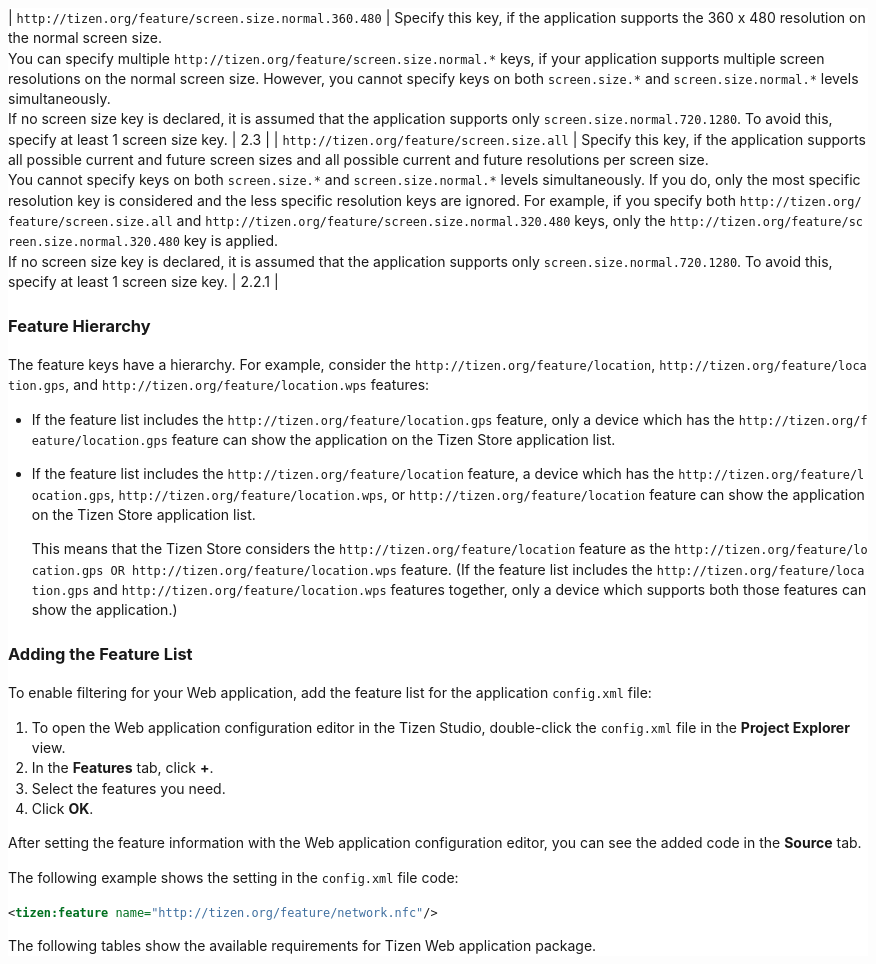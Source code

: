 | `http://tizen.org/feature/screen.size.normal.360.480` | Specify this key, if the application supports the 360 x 480 resolution on the normal screen size.<br>You can specify multiple `http://tizen.org/feature/screen.size.normal.*` keys, if your application supports multiple screen resolutions on the normal screen size. However, you cannot specify keys on both `screen.size.*` and `screen.size.normal.*` levels simultaneously.<br>If no screen size key is declared, it is assumed that the application supports only `screen.size.normal.720.1280`. To avoid this, specify at least 1 screen size key. | 2.3   |
| `http://tizen.org/feature/screen.size.all` | Specify this key, if the application supports all possible current and future screen sizes and all possible current and future resolutions per screen size.<br>You cannot specify keys on both `screen.size.*` and `screen.size.normal.*` levels simultaneously. If you do, only the most specific resolution key is considered and the less specific resolution keys are ignored. For example, if you specify both `http://tizen.org/feature/screen.size.all` and `http://tizen.org/feature/screen.size.normal.320.480` keys, only the `http://tizen.org/feature/screen.size.normal.320.480` key is applied.<br>If no screen size key is declared, it is assumed that the application supports only `screen.size.normal.720.1280`. To avoid this, specify at least 1 screen size key. | 2.2.1 |

<a name="hierarchy"></a>
### Feature Hierarchy

The feature keys have a hierarchy. For example, consider the
`http://tizen.org/feature/location`,
`http://tizen.org/feature/location.gps`, and
`http://tizen.org/feature/location.wps` features:

-   If the feature list includes the
    `http://tizen.org/feature/location.gps` feature, only a device which
    has the `http://tizen.org/feature/location.gps` feature can show the
    application on the Tizen Store application list.
- If the feature list includes the `http://tizen.org/feature/location`
    feature, a device which has the
    `http://tizen.org/feature/location.gps`,
    `http://tizen.org/feature/location.wps`, or
    `http://tizen.org/feature/location` feature can show the application
    on the Tizen Store application list.

    This means that the Tizen Store considers the
    `http://tizen.org/feature/location` feature as the
    `http://tizen.org/feature/location.gps OR http://tizen.org/feature/location.wps` feature.
    (If the feature list includes the
    `http://tizen.org/feature/location.gps` and
    `http://tizen.org/feature/location.wps` features together, only a
    device which supports both those features can show the application.)

<a name="adding"></a>
### Adding the Feature List

To enable filtering for your Web application, add the feature list for
the application `config.xml` file:
1.  To open the Web application configuration editor in the Tizen
    Studio, double-click the `config.xml` file in the **Project
    Explorer** view.
2.  In the **Features** tab, click **+**.
3.  Select the features you need.
4.  Click **OK**.

After setting the feature information with the Web application
configuration editor, you can see the added code in the **Source** tab.

The following example shows the setting in the `config.xml` file code:

```xml
<tizen:feature name="http://tizen.org/feature/network.nfc"/>
```

The following tables show the available requirements for Tizen Web
application package.
